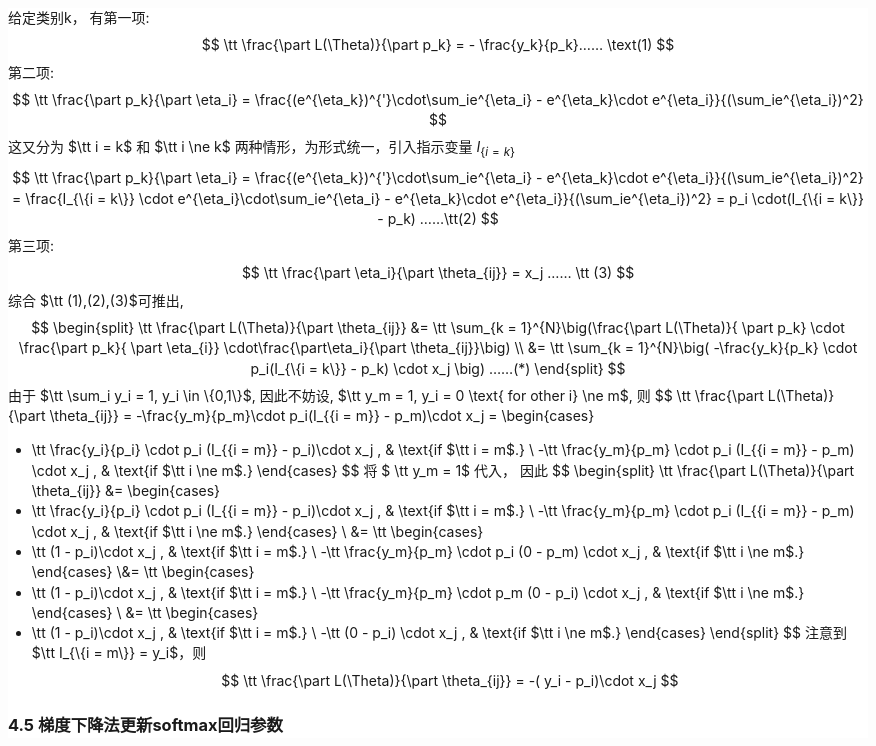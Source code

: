 给定类别k， 有第一项:
$$
\tt \frac{\part L(\Theta)}{\part p_k} = - \frac{y_k}{p_k}…… \text(1)
$$
第二项: 
$$
\tt \frac{\part p_k}{\part \eta_i} = \frac{(e^{\eta_k})^{'}\cdot\sum_ie^{\eta_i} - e^{\eta_k}\cdot e^{\eta_i}}{(\sum_ie^{\eta_i})^2}
$$
这又分为 $\tt i = k$ 和 $\tt i \ne k$ 两种情形，为形式统一，引入指示变量 $I_{\{i = k\}}$
$$
\tt \frac{\part p_k}{\part \eta_i} = \frac{(e^{\eta_k})^{'}\cdot\sum_ie^{\eta_i} - e^{\eta_k}\cdot e^{\eta_i}}{(\sum_ie^{\eta_i})^2} = \frac{I_{\{i = k\}} \cdot e^{\eta_i}\cdot\sum_ie^{\eta_i} - e^{\eta_k}\cdot e^{\eta_i}}{(\sum_ie^{\eta_i})^2}  = p_i \cdot(I_{\{i = k\}} - p_k) ……\tt(2)
$$
第三项:
$$
\tt \frac{\part \eta_i}{\part \theta_{ij}} = x_j …… \tt (3)
$$
综合 $\tt (1),(2),(3)$可推出,
$$
\begin{split}
\tt \frac{\part L(\Theta)}{\part \theta_{ij}} &= \tt \sum_{k = 1}^{N}\big(\frac{\part L(\Theta)}{ \part p_k} \cdot \frac{\part p_k}{ \part \eta_{i}} \cdot\frac{\part\eta_i}{\part \theta_{ij}}\big)
\\ &= \tt \sum_{k = 1}^{N}\big(  -\frac{y_k}{p_k} \cdot p_i(I_{\{i = k\}} - p_k) \cdot x_j  \big) ……(*)
\end{split}
$$
由于 $\tt \sum_i y_i = 1, y_i \in \{0,1\}$, 因此不妨设, $\tt y_m = 1, y_i = 0 \text{ for other i} \ne m$, 则
$$
\tt \frac{\part L(\Theta)}{\part \theta_{ij}} = -\frac{y_m}{p_m}\cdot p_i(I_{\{i = m\}} - p_m)\cdot x_j = \begin{cases}
- \tt \frac{y_i}{p_i} \cdot p_i (I_{\{i = m\}} - p_i)\cdot x_j , & \text{if $\tt i = m$.} \\
-\tt \frac{y_m}{p_m} \cdot p_i (I_{\{i = m\}} - p_m) \cdot x_j , & \text{if $\tt i \ne m$.}
\end{cases}
$$
将 $ \tt y_m = 1$ 代入， 因此
$$
\begin{split}
\tt \frac{\part L(\Theta)}{\part \theta_{ij}} &=  \begin{cases}
- \tt \frac{y_i}{p_i} \cdot p_i (I_{\{i = m\}} - p_i)\cdot x_j , & \text{if $\tt i = m$.} \\
-\tt \frac{y_m}{p_m} \cdot p_i (I_{\{i = m\}} - p_m) \cdot x_j , & \text{if $\tt i \ne m$.}
\end{cases} \\ &= \tt \begin{cases}
- \tt (1 - p_i)\cdot x_j , & \text{if $\tt i = m$.} \\
-\tt \frac{y_m}{p_m} \cdot p_i (0 - p_m) \cdot x_j , & \text{if $\tt i \ne m$.}
\end{cases} \\&= \tt \begin{cases}
- \tt (1 - p_i)\cdot x_j , & \text{if $\tt i = m$.} \\
-\tt \frac{y_m}{p_m} \cdot p_m (0 - p_i) \cdot x_j , & \text{if $\tt i \ne m$.}
\end{cases}
\\ &= \tt \begin{cases}
- \tt (1 - p_i)\cdot x_j , & \text{if $\tt i = m$.} \\
-\tt  (0 - p_i) \cdot x_j , & \text{if $\tt i \ne m$.}
\end{cases}
\end{split}
$$
注意到 $\tt I_{\{i = m\}} = y_i$，则
$$
\tt \frac{\part L(\Theta)}{\part \theta_{ij}} = -( y_i - p_i)\cdot x_j 
$$
### 4.5 梯度下降法更新softmax回归参数
